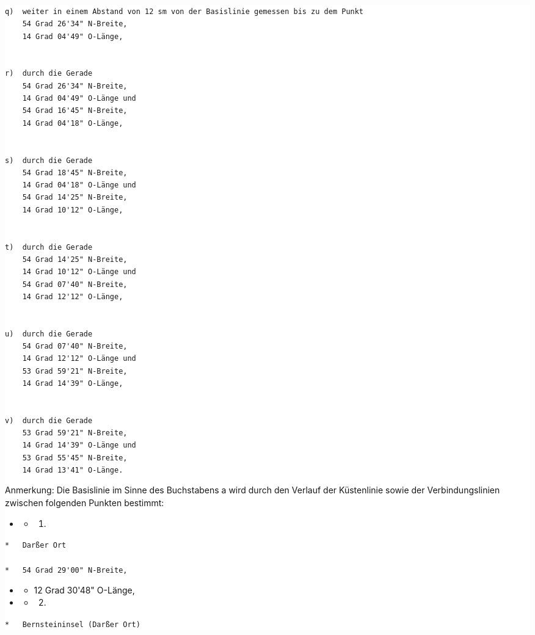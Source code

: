 
    q)  weiter in einem Abstand von 12 sm von der Basislinie gemessen bis zu dem Punkt
        54 Grad 26'34" N-Breite,
        14 Grad 04'49" O-Länge,


    r)  durch die Gerade
        54 Grad 26'34" N-Breite,
        14 Grad 04'49" O-Länge und
        54 Grad 16'45" N-Breite,
        14 Grad 04'18" O-Länge,


    s)  durch die Gerade
        54 Grad 18'45" N-Breite,
        14 Grad 04'18" O-Länge und
        54 Grad 14'25" N-Breite,
        14 Grad 10'12" O-Länge,


    t)  durch die Gerade
        54 Grad 14'25" N-Breite,
        14 Grad 10'12" O-Länge und
        54 Grad 07'40" N-Breite,
        14 Grad 12'12" O-Länge,


    u)  durch die Gerade
        54 Grad 07'40" N-Breite,
        14 Grad 12'12" O-Länge und
        53 Grad 59'21" N-Breite,
        14 Grad 14'39" O-Länge,


    v)  durch die Gerade
        53 Grad 59'21" N-Breite,
        14 Grad 14'39" O-Länge und
        53 Grad 55'45" N-Breite,
        14 Grad 13'41" O-Länge.






Anmerkung:
Die Basislinie im Sinne des Buchstabens a wird durch den Verlauf der Küstenlinie sowie der Verbindungslinien zwischen folgenden Punkten bestimmt:

*    *   1.

    *   Darßer Ort

    *   54 Grad 29'00" N-Breite,


*    *   12 Grad 30'48" O-Länge,


*    *   2.

    *   Bernsteininsel (Darßer Ort)
